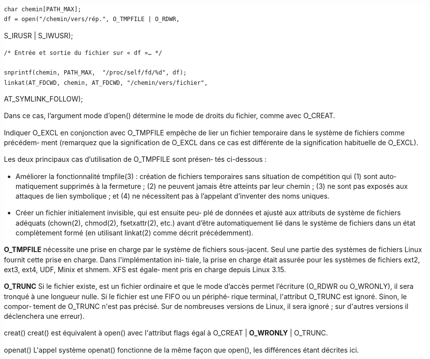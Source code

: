     char chemin[PATH_MAX];
    df = open("/chemin/vers/rép.", O_TMPFILE | O_RDWR,
S_IRUSR | S_IWUSR);

    /* Entrée et sortie du fichier sur « df »… */

    snprintf(chemin, PATH_MAX,  "/proc/self/fd/%d", df);
    linkat(AT_FDCWD, chemin, AT_FDCWD, "/chemin/vers/fichier",
AT_SYMLINK_FOLLOW);

Dans  ce  cas,  l’argument  mode  d’open()  détermine le mode de
droits du fichier, comme avec O_CREAT.

Indiquer O_EXCL en conjonction avec O_TMPFILE empêche de lier un
fichier  temporaire  dans le système de fichiers comme précédem‐
ment (remarquez que la signification de O_EXCL dans ce  cas  est
différente de la signification habituelle de O_EXCL).

Les  deux principaux cas d’utilisation de O_TMPFILE sont présen‐
tés ci-dessous :

*  Améliorer la fonctionnalité tmpfile(3) : création de fichiers
   temporaires  sans situation de compétition qui (1) sont auto‐
   matiquement supprimés à la fermeture ; (2) ne peuvent  jamais
   être  atteints  par leur chemin ; (3) ne sont pas exposés aux
   attaques de lien symbolique ; et  (4) ne  nécessitent  pas  à
   l’appelant d’inventer des noms uniques.

*  Créer un fichier initialement invisible, qui est ensuite peu‐
   plé de données et ajusté aux attributs de système de fichiers
   adéquats   (chown(2),   chmod(2),  fsetxattr(2), etc.)  avant
   d’être automatiquement lié dans le système de  fichiers  dans
   un  état  complètement  formé  (en  utilisant linkat(2) comme
   décrit précédemment).

**O_TMPFILE**  nécessite une  prise  en  charge  par  le  système  de
fichiers  sous-jacent.  Seul une partie des systèmes de fichiers
Linux fournit cette prise en charge. Dans l'implémentation  ini‐
tiale,  la  prise  en  charge était assurée pour les systèmes de
fichiers ext2, ext3, ext4, UDF, Minix et shmem. XFS  est  égale‐
ment pris en charge depuis Linux 3.15.

**O_TRUNC** 
Si  le  fichier  existe, est un fichier ordinaire et que le mode
d’accès permet l’écriture (O_RDWR ou O_WRONLY), il sera  tronqué
à  une longueur nulle. Si le fichier est une FIFO ou un périphé‐
rique terminal, l'attribut O_TRUNC est ignoré. Sinon, le compor‐
tement  de O_TRUNC n'est pas précisé. Sur de nombreuses versions
de Linux, il sera ignoré ; sur d'autres versions il  déclenchera
une erreur).

   creat()
creat()  est équivalent à open() avec l'attribut flags égal à O_CREAT |
**O_WRONLY**  | O_TRUNC.

   openat()
L'appel système openat() fonctionne de la même façon  que  open(),  les
différences étant décrites ici.
